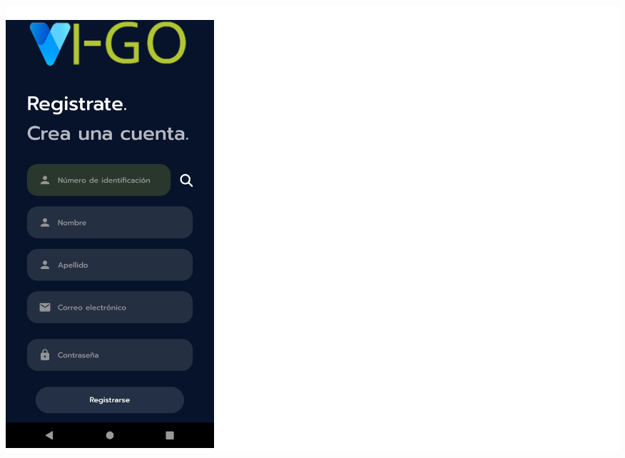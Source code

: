 <br> <img height="600" src="https://github.com/osvaneal93/private-trips-app/blob/main/assets/2.png"><br>